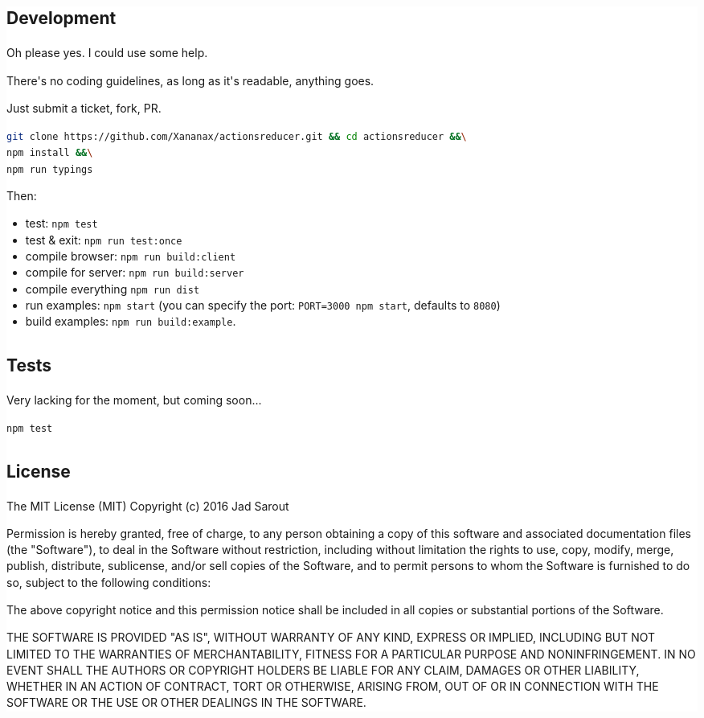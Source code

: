 
## Development

Oh please yes. I could use some help.

There's no coding guidelines, as long as it's readable, anything goes.

Just submit a ticket, fork, PR.

```bash
git clone https://github.com/Xananax/actionsreducer.git && cd actionsreducer &&\
npm install &&\
npm run typings
```

Then:

 - test: `npm test`
 - test & exit: `npm run test:once`
 - compile browser: `npm run build:client`
 - compile for server: `npm run build:server`
 - compile everything `npm run dist`
 - run examples: `npm start` (you can specify the port: `PORT=3000 npm start`, defaults to `8080`)
 - build examples: `npm run build:example`.

## Tests

Very lacking for the moment, but coming soon...

```bash
npm test
```

## License

The MIT License (MIT)
Copyright (c) 2016 Jad Sarout

Permission is hereby granted, free of charge, to any person obtaining a copy of this software and associated documentation files (the "Software"), to deal in the Software without restriction, including without limitation the rights to use, copy, modify, merge, publish, distribute, sublicense, and/or sell copies of the Software, and to permit persons to whom the Software is furnished to do so, subject to the following conditions:

The above copyright notice and this permission notice shall be included in all copies or substantial portions of the Software.

THE SOFTWARE IS PROVIDED "AS IS", WITHOUT WARRANTY OF ANY KIND, EXPRESS OR IMPLIED, INCLUDING BUT NOT LIMITED TO THE WARRANTIES OF MERCHANTABILITY, FITNESS FOR A PARTICULAR PURPOSE AND NONINFRINGEMENT. IN NO EVENT SHALL THE AUTHORS OR COPYRIGHT HOLDERS BE LIABLE FOR ANY CLAIM, DAMAGES OR OTHER LIABILITY, WHETHER IN AN ACTION OF CONTRACT, TORT OR OTHERWISE, ARISING FROM, OUT OF OR IN CONNECTION WITH THE SOFTWARE OR THE USE OR OTHER DEALINGS IN THE SOFTWARE.